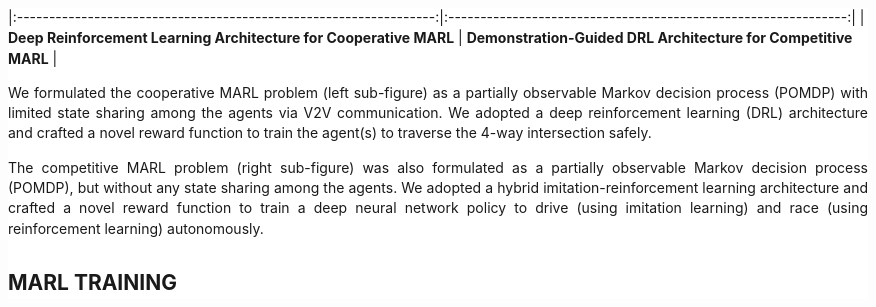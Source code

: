 |:-----------------------------------------------------------------:|:--------------------------------------------------------------:|
| **Deep Reinforcement Learning Architecture for Cooperative MARL** | **Demonstration-Guided DRL Architecture for Competitive MARL** |

<p align="justify">
We formulated the cooperative MARL problem (left sub-figure) as a partially observable Markov decision process (POMDP) with limited state sharing among the agents via V2V communication. We adopted a deep reinforcement learning (DRL) architecture and crafted a novel reward function to train the agent(s) to traverse the 4-way intersection safely.
</p>

<p align="justify">
The competitive MARL problem (right sub-figure) was also formulated as a partially observable Markov decision process (POMDP), but without any state sharing among the agents. We adopted a hybrid imitation-reinforcement learning architecture and crafted a novel reward function to train a deep neural network policy to drive (using imitation learning) and race (using reinforcement learning) autonomously.
</p>

## MARL TRAINING

